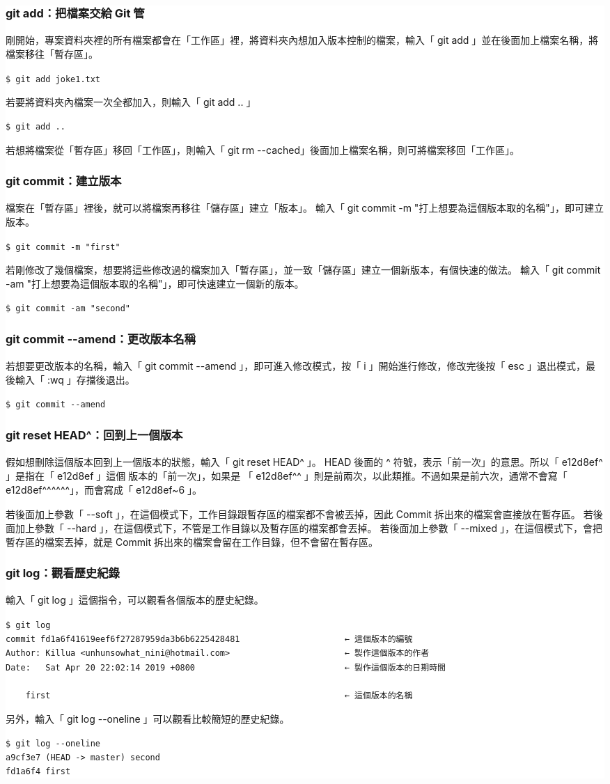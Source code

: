 ### git add：把檔案交給 Git 管
剛開始，專案資料夾裡的所有檔案都會在「工作區」裡，將資料夾內想加入版本控制的檔案，輸入「 git add 」並在後面加上檔案名稱，將檔案移往「暫存區」。
```
$ git add joke1.txt
```
若要將資料夾內檔案一次全都加入，則輸入「 git add .. 」
```
$ git add ..
```
若想將檔案從「暫存區」移回「工作區」，則輸入「 git rm --cached」後面加上檔案名稱，則可將檔案移回「工作區」。

### git commit：建立版本
檔案在「暫存區」裡後，就可以將檔案再移往「儲存區」建立「版本」。
輸入「 git commit -m "打上想要為這個版本取的名稱"」，即可建立版本。
```
$ git commit -m "first"
```
若剛修改了幾個檔案，想要將這些修改過的檔案加入「暫存區」，並一致「儲存區」建立一個新版本，有個快速的做法。
輸入「 git commit -am "打上想要為這個版本取的名稱"」，即可快速建立一個新的版本。
```
$ git commit -am "second"
```

### git commit --amend：更改版本名稱
若想要更改版本的名稱，輸入「 git commit --amend 」，即可進入修改模式，按「 i 」開始進行修改，修改完後按「 esc 」退出模式，最後輸入「 :wq 」存擋後退出。
```
$ git commit --amend
```

### git reset HEAD^：回到上一個版本
假如想刪除這個版本回到上一個版本的狀態，輸入「 git reset HEAD^ 」。
HEAD 後面的 ^ 符號，表示「前一次」的意思。所以「 e12d8ef^ 」是指在「 e12d8ef 」這個 版本的「前一次」，如果是 「 e12d8ef^^ 」則是前兩次，以此類推。不過如果是前六次，通常不會寫「 e12d8ef^^^^^^」，而會寫成「 e12d8ef~6 」。

若後面加上參數「 --soft 」，在這個模式下，工作目錄跟暫存區的檔案都不會被丟掉，因此 Commit 拆出來的檔案會直接放在暫存區。
若後面加上參數「 --hard 」，在這個模式下，不管是工作目錄以及暫存區的檔案都會丟掉。
若後面加上參數「 --mixed 」，在這個模式下，會把暫存區的檔案丟掉，就是 Commit 拆出來的檔案會留在工作目錄，但不會留在暫存區。


### git log：觀看歷史紀錄
輸入「 git log 」這個指令，可以觀看各個版本的歷史紀錄。
```
$ git log
commit fd1a6f41619eef6f27287959da3b6b6225428481                     ← 這個版本的編號
Author: Killua <unhunsowhat_nini@hotmail.com>                       ← 製作這個版本的作者
Date:   Sat Apr 20 22:02:14 2019 +0800                              ← 製作這個版本的日期時間

    first                                                           ← 這個版本的名稱
```
另外，輸入「 git log --oneline 」可以觀看比較簡短的歷史紀錄。
```
$ git log --oneline
a9cf3e7 (HEAD -> master) second
fd1a6f4 first
```
